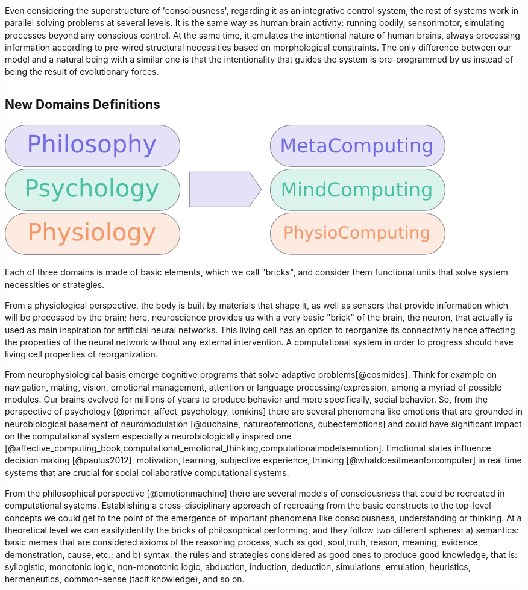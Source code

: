 Even considering the superstructure of 'consciousness', regarding it as an integrative control system, the rest of
systems work in parallel solving problems at several levels. It is the same way
as human brain activity: running bodily, sensorimotor, simulating processes
beyond any conscious control.
At the same time, it emulates the intentional
nature of human brains, always processing information according to pre-wired structural
necessities based on morphological constraints. The only difference between our model and
a natural being with a similar one is that the intentionality that guides the system is
pre-programmed by us instead of being the result of evolutionary forces.

## New Domains Definitions

![Domains mapping](p3_model.png)

Each of three domains is made of basic elements, which we call "bricks", and consider
them functional units that solve system necessities or strategies.

From a physiological perspective, the body is built by materials that shape it, as well as sensors
that provide information which will be processed by the brain; here, neuroscience provides us with
a very basic "brick" of the brain, the neuron, that actually is used as main inspiration for
artificial neural networks. This living cell has an option to reorganize its connectivity hence
affecting the properties of the neural network
without any external intervention. A computational system in order to progress
should have living cell properties of reorganization.

From neurophysiological basis
emerge cognitive programs that solve adaptive problems[@cosmides]. Think for example on navigation,
mating, vision, emotional management, attention or language processing/expression, among a myriad
of possible modules. Our brains evolved for millions of years to produce behavior
and more specifically, social behavior.
So, from the perspective of psychology [@primer_affect_psychology, tomkins] there
are several phenomena like emotions that are grounded in neurobiological basement
of neuromodulation [@duchaine, natureofemotions, cubeofemotions] and could have significant impact on the computational system especially a neurobiologically inspired one
[@affective_computing_book,computational_emotional_thinking,computationalmodelsemotion].
Emotional states influence decision making [@paulus2012], motivation, learning,
subjective experience, thinking [@whatdoesitmeanforcomputer] in real time systems that are
crucial for social collaborative computational systems.

From the philosophical perspective [@emotionmachine] there are several models
of consciousness that could be recreated in computational systems. Establishing a
cross-disciplinary approach of recreating from the basic constructs to the
top-level concepts we could get to the point of the emergence of important
phenomena like consciousness, understanding or thinking. At a theoretical level we can easilyidentify the bricks of philosophical performing, and they follow two different spheres: a) semantics: basic memes that are considered axioms of the reasoning process, such as god, soul,truth, reason, meaning, evidence, demonstration, cause, etc.; and b) syntax: the rules and strategies considered as good ones to produce good knowledge, that is: syllogistic, monotonic logic, non-monotonic logic, abduction, induction, deduction, simulations, emulation, heuristics, hermeneutics, common-sense (tacit knowledge), and so on.
